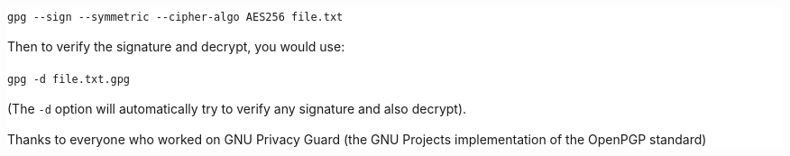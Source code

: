     gpg --sign --symmetric --cipher-algo AES256 file.txt

Then to verify the signature and decrypt, you would use:

    gpg -d file.txt.gpg

(The `-d` option will automatically try to verify any signature and also decrypt).

Thanks to everyone who worked on GNU Privacy Guard (the GNU Projects implementation of the OpenPGP standard)
